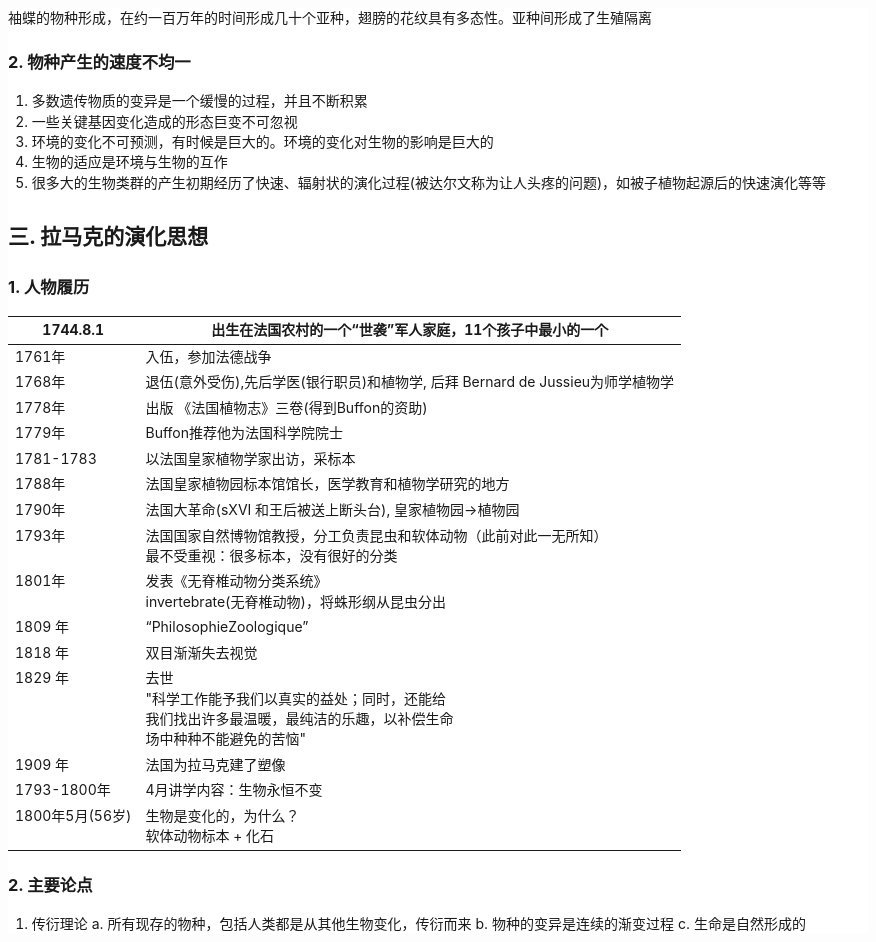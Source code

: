   袖蝶的物种形成，在约一百万年的时间形成几十个亚种，翅膀的花纹具有多态性。亚种间形成了生殖隔离

  



### 2. 物种产生的速度不均一

1. 多数遗传物质的变异是一个缓慢的过程，并且不断积累
2. 一些关键基因变化造成的形态巨变不可忽视
3. 环境的变化不可预测，有时候是巨大的。环境的变化对生物的影响是巨大的
4. 生物的适应是环境与生物的互作
5. 很多大的生物类群的产生初期经历了快速、辐射状的演化过程(被达尔文称为让人头疼的问题)，如被子植物起源后的快速演化等等



## 三. 拉马克的演化思想

### 1. 人物履历

  |1744.8.1|出生在法国农村的一个“世袭”军人家庭，11个孩子中最小的一个|
|--------|------------------------------|
  |1761年|入伍，参加法德战争|
  |1768年|退伍(意外受伤),先后学医(银行职员)和植物学, 后拜 Bernard de Jussieu为师学植物学|
  |1778年|出版 《法国植物志》三卷(得到Buffon的资助)|
  |1779年|Buffon推荐他为法国科学院院士|
  |1781-1783|以法国皇家植物学家出访，采标本|
  |1788年|法国皇家植物园标本馆馆长，医学教育和植物学研究的地方|
  |1790年|法国大革命(sXVI 和王后被送上断头台), 皇家植物园→植物园|
  |1793年|法国国家自然博物馆教授，分工负责昆虫和软体动物（此前对此一无所知）<br>最不受重视：很多标本，没有很好的分类|
  |1801年|发表《无脊椎动物分类系统》<br>invertebrate(无脊椎动物)，将蛛形纲从昆虫分出|
  |1809 年|“PhilosophieZoologique”|
  |1818 年|双目渐渐失去视觉|
  |1829 年|去世<br>"科学工作能予我们以真实的益处；同时，还能给<br>我们找出许多最温暖，最纯洁的乐趣，以补偿生命<br>场中种种不能避免的苦恼"|
  |1909 年|法国为拉马克建了塑像|
  |1793-1800年|4月讲学内容：生物永恒不变|
  |1800年5月(56岁)|生物是变化的，为什么？<br>软体动物标本 + 化石|


### 2. 主要论点

1. 传衍理论
  a. 所有现存的物种，包括人类都是从其他生物变化，传衍而来
  b. 物种的变异是连续的渐变过程
  c. 生命是自然形成的
